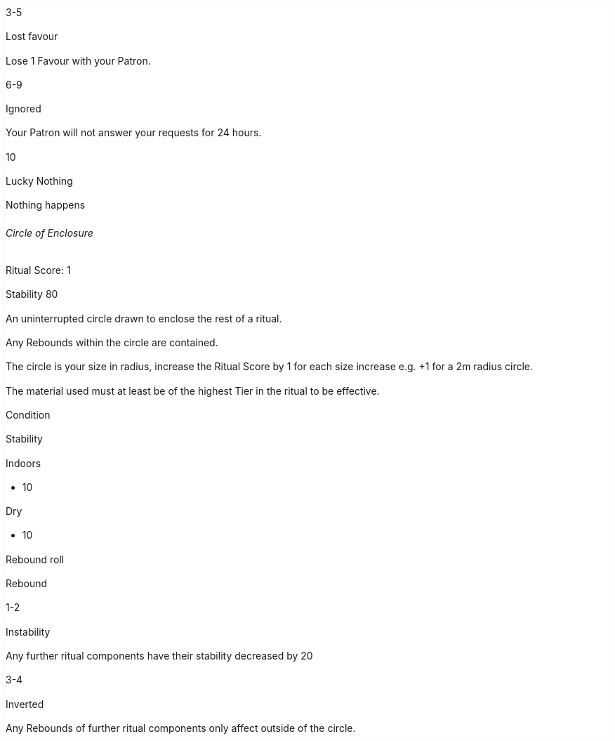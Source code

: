 3-5

Lost favour 

Lose 1 Favour with your Patron. 

6-9

Ignored

Your Patron will not answer your requests for 24 hours. 

10

Lucky Nothing

Nothing happens

  

###### Circle of Enclosure

Ritual Score: 1

Stability 80

An uninterrupted circle drawn to enclose the rest of a ritual.

Any Rebounds within the circle are contained. 

The circle is your size in radius, increase the Ritual Score by 1 for each size increase e.g. +1 for a 2m radius circle.

The material used must at least be of the highest Tier in the ritual to be effective.

  

Condition

Stability

Indoors

-   10
    

Dry

-   10
    

Rebound roll

Rebound 

1-2

Instability

Any further ritual components have their stability decreased by 20

3-4

Inverted 

Any Rebounds of further ritual components only affect outside of the circle. 
